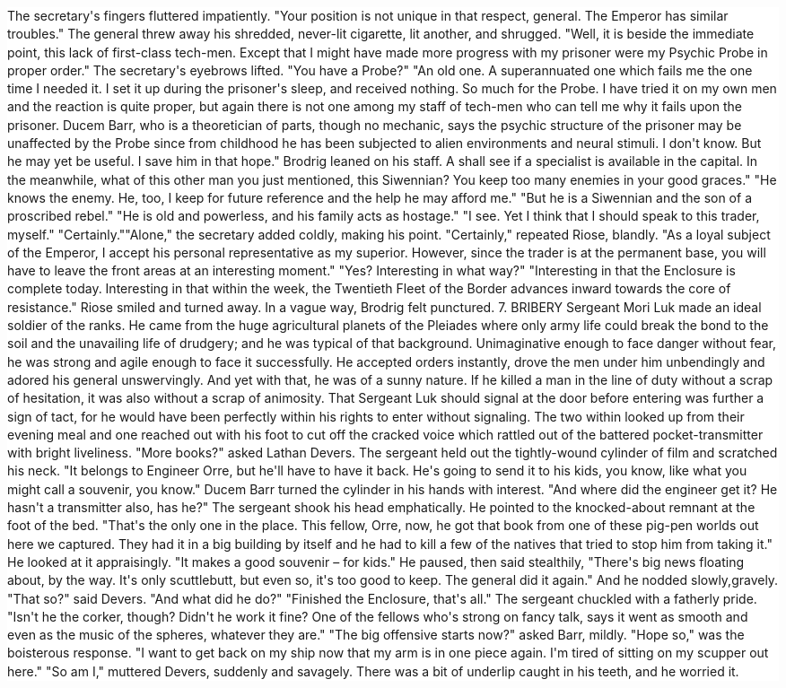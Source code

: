 The secretary's fingers fluttered impatiently. "Your position is not unique in that respect,
general. The Emperor has similar troubles."
The general threw away his shredded, never-lit cigarette, lit another, and shrugged. "Well, it is
beside the immediate point, this lack of first-class tech-men. Except that I might have made
more progress with my prisoner were my Psychic Probe in proper order."
The secretary's eyebrows lifted. "You have a Probe?"
"An old one. A superannuated one which fails me the one time I needed it. I set it up during the
prisoner's sleep, and received nothing. So much for the Probe. I have tried it on my own men
and the reaction is quite proper, but again there is not one among my staff of tech-men who
can tell me why it fails upon the prisoner. Ducem Barr, who is a theoretician of parts, though no
mechanic, says the psychic structure of the prisoner may be unaffected by the Probe since
from childhood he has been subjected to alien environments and neural stimuli. I don't know.
But he may yet be useful. I save him in that hope."
Brodrig leaned on his staff. A shall see if a specialist is available in the capital. In the
meanwhile, what of this other man you just mentioned, this Siwennian? You keep too many
enemies in your good graces."
"He knows the enemy. He, too, I keep for future reference and the help he may afford me."
"But he is a Siwennian and the son of a proscribed rebel."
"He is old and powerless, and his family acts as hostage."
"I see. Yet I think that I should speak to this trader, myself."
"Certainly.""Alone," the secretary added coldly, making his point.
"Certainly," repeated Riose, blandly. "As a loyal subject of the Emperor, I accept his personal
representative as my superior. However, since the trader is at the permanent base, you will
have to leave the front areas at an interesting moment."
"Yes? Interesting in what way?"
"Interesting in that the Enclosure is complete today. Interesting in that within the week, the
Twentieth Fleet of the Border advances inward towards the core of resistance." Riose smiled
and turned away.
In a vague way, Brodrig felt punctured.
7. BRIBERY
Sergeant Mori Luk made an ideal soldier of the ranks. He came from the huge agricultural
planets of the Pleiades where only army life could break the bond to the soil and the unavailing
life of drudgery; and he was typical of that background. Unimaginative enough to face danger
without fear, he was strong and agile enough to face it successfully. He accepted orders
instantly, drove the men under him unbendingly and adored his general unswervingly.
And yet with that, he was of a sunny nature. If he killed a man in the line of duty without a scrap
of hesitation, it was also without a scrap of animosity.
That Sergeant Luk should signal at the door before entering was further a sign of tact, for he
would have been perfectly within his rights to enter without signaling.
The two within looked up from their evening meal and one reached out with his foot to cut off
the cracked voice which rattled out of the battered pocket-transmitter with bright liveliness.
"More books?" asked Lathan Devers.
The sergeant held out the tightly-wound cylinder of film and scratched his neck. "It belongs to
Engineer Orre, but he'll have to have it back. He's going to send it to his kids, you know, like
what you might call a souvenir, you know."
Ducem Barr turned the cylinder in his hands with interest. "And where did the engineer get it?
He hasn't a transmitter also, has he?"
The sergeant shook his head emphatically. He pointed to the knocked-about remnant at the
foot of the bed. "That's the only one in the place. This fellow, Orre, now, he got that book from
one of these pig-pen worlds out here we captured. They had it in a big building by itself and he
had to kill a few of the natives that tried to stop him from taking it."
He looked at it appraisingly. "It makes a good souvenir – for kids."
He paused, then said stealthily, "There's big news floating about, by the way. It's only
scuttlebutt, but even so, it's too good to keep. The general did it again." And he nodded slowly,gravely.
"That so?" said Devers. "And what did he do?"
"Finished the Enclosure, that's all." The sergeant chuckled with a fatherly pride. "Isn't he the
corker, though? Didn't he work it fine? One of the fellows who's strong on fancy talk, says it
went as smooth and even as the music of the spheres, whatever they are."
"The big offensive starts now?" asked Barr, mildly.
"Hope so," was the boisterous response. "I want to get back on my ship now that my arm is in
one piece again. I'm tired of sitting on my scupper out here."
"So am I," muttered Devers, suddenly and savagely. There was a bit of underlip caught in his
teeth, and he worried it.